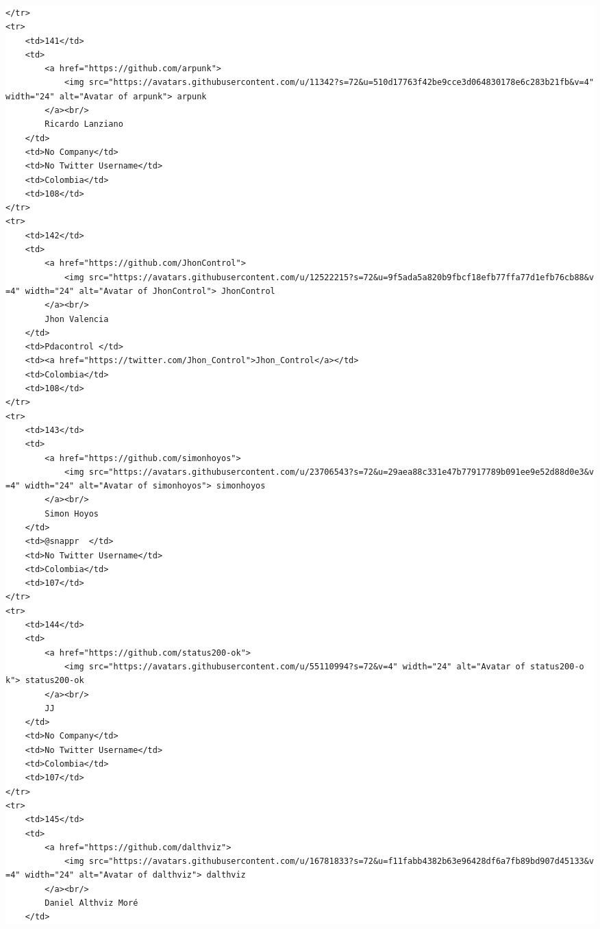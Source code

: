 	</tr>
	<tr>
		<td>141</td>
		<td>
			<a href="https://github.com/arpunk">
				<img src="https://avatars.githubusercontent.com/u/11342?s=72&u=510d17763f42be9cce3d064830178e6c283b21fb&v=4" width="24" alt="Avatar of arpunk"> arpunk
			</a><br/>
			Ricardo Lanziano
		</td>
		<td>No Company</td>
		<td>No Twitter Username</td>
		<td>Colombia</td>
		<td>108</td>
	</tr>
	<tr>
		<td>142</td>
		<td>
			<a href="https://github.com/JhonControl">
				<img src="https://avatars.githubusercontent.com/u/12522215?s=72&u=9f5ada5a820b9fbcf18efb77ffa77d1efb76cb88&v=4" width="24" alt="Avatar of JhonControl"> JhonControl
			</a><br/>
			Jhon Valencia
		</td>
		<td>Pdacontrol </td>
		<td><a href="https://twitter.com/Jhon_Control">Jhon_Control</a></td>
		<td>Colombia</td>
		<td>108</td>
	</tr>
	<tr>
		<td>143</td>
		<td>
			<a href="https://github.com/simonhoyos">
				<img src="https://avatars.githubusercontent.com/u/23706543?s=72&u=29aea88c331e47b77917789b091ee9e52d88d0e3&v=4" width="24" alt="Avatar of simonhoyos"> simonhoyos
			</a><br/>
			Simon Hoyos
		</td>
		<td>@snappr  </td>
		<td>No Twitter Username</td>
		<td>Colombia</td>
		<td>107</td>
	</tr>
	<tr>
		<td>144</td>
		<td>
			<a href="https://github.com/status200-ok">
				<img src="https://avatars.githubusercontent.com/u/55110994?s=72&v=4" width="24" alt="Avatar of status200-ok"> status200-ok
			</a><br/>
			JJ
		</td>
		<td>No Company</td>
		<td>No Twitter Username</td>
		<td>Colombia</td>
		<td>107</td>
	</tr>
	<tr>
		<td>145</td>
		<td>
			<a href="https://github.com/dalthviz">
				<img src="https://avatars.githubusercontent.com/u/16781833?s=72&u=f11fabb4382b63e96428df6a7fb89bd907d45133&v=4" width="24" alt="Avatar of dalthviz"> dalthviz
			</a><br/>
			Daniel Althviz Moré
		</td>